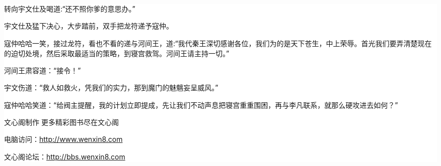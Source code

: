 转向宇文仕及喝道:“还不照你爹的意思办。”

宇文仕及猛下决心，大步踏前，双手把龙符递予寇仲。

寇仲哈哈一笑，接过龙符，看也不看的递与河间王，道:“我代秦王深切感谢各位，我们为的是天下苍生，中上荣辱。首光我们要弄清楚现在的迫切处境，然后采取最适当的策略，到寝宫救驾。河间王请主持一切。”

河间王肃容道：“接令！”

宇文伤道：“救人如救火，凭我们的实力，那到魔门的魅魑妄呈威风。”

寇仲哈哈笑道：“给阀主提醒，我的计划立即提成，先让我们不动声息把寝宫重重围困，再与李凡联系，就那么硬攻进去如何？”

文心阁制作 更多精彩图书尽在文心阁

电脑访问：http://www.wenxin8.com

文心阁论坛：http://bbs.wenxin8.com